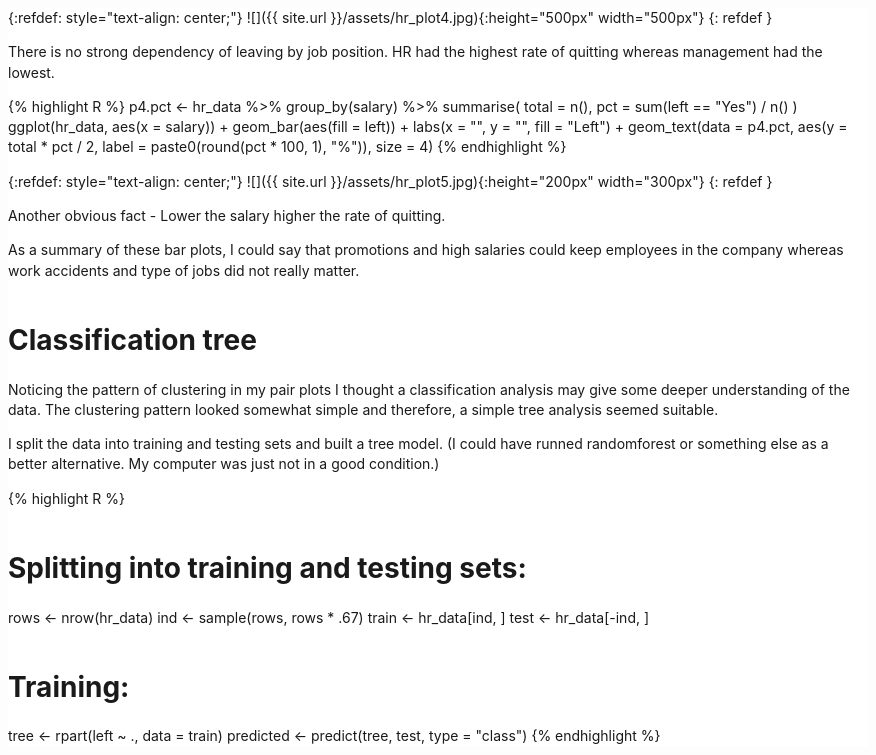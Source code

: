 {:refdef: style="text-align: center;"}
![]({{ site.url }}/assets/hr_plot4.jpg){:height="500px" width="500px"}
{: refdef }

There is no strong dependency of leaving by job position. 
HR had the highest rate of quitting whereas management had the lowest.

{% highlight R %} 
p4.pct <- hr_data %>% 
  group_by(salary) %>%
  summarise(
    total = n(), 
    pct = sum(left == "Yes") / n()
  )
ggplot(hr_data, aes(x = salary)) +
  geom_bar(aes(fill = left)) +
  labs(x = "", y = "", fill = "Left") +
  geom_text(data = p4.pct, 
            aes(y = total * pct / 2, label = paste0(round(pct * 100, 1), "%")), size = 4)
{% endhighlight %}

{:refdef: style="text-align: center;"}
![]({{ site.url }}/assets/hr_plot5.jpg){:height="200px" width="300px"}
{: refdef }

Another obvious fact - Lower the salary higher the rate of quitting. 

As a summary of these bar plots, I could say that promotions and high salaries 
could keep employees in the company whereas work accidents and type of jobs 
did not really matter.

# Classification tree 

Noticing the pattern of clustering in my pair plots I thought a classification analysis
may give some deeper understanding of the data. The clustering pattern looked somewhat simple 
and therefore, a simple tree analysis seemed suitable. 

I split the data into training and testing sets and built a tree model. 
(I could have runned randomforest or something else as a better alternative. My computer was just 
not in a good condition.)

{% highlight R %}
# Splitting into training and testing sets:  
rows <- nrow(hr_data)
ind <- sample(rows, rows * .67) 
train <- hr_data[ind, ]
test <- hr_data[-ind, ]
# Training:
tree <- rpart(left ~ ., data = train)
predicted <- predict(tree, test, type = "class")
{% endhighlight %}


[kaggle-url]: http://kaggle.com
[hr-url]: https://www.kaggle.com/ludobenistant/hr-analytics